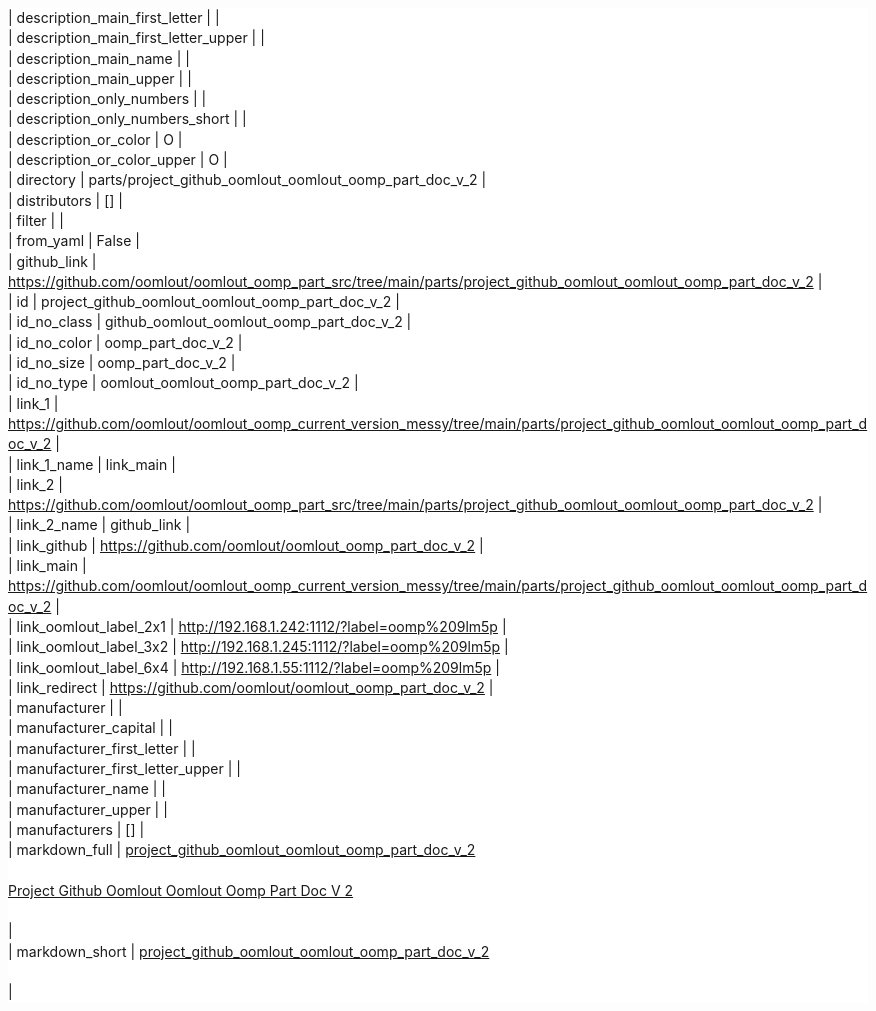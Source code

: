| description_main_first_letter |  |  
| description_main_first_letter_upper |  |  
| description_main_name |  |  
| description_main_upper |  |  
| description_only_numbers |  |  
| description_only_numbers_short |   |  
| description_or_color | O  |  
| description_or_color_upper | O  |  
| directory | parts/project_github_oomlout_oomlout_oomp_part_doc_v_2 |  
| distributors | [] |  
| filter |  |  
| from_yaml | False |  
| github_link | https://github.com/oomlout/oomlout_oomp_part_src/tree/main/parts/project_github_oomlout_oomlout_oomp_part_doc_v_2 |  
| id | project_github_oomlout_oomlout_oomp_part_doc_v_2 |  
| id_no_class | github_oomlout_oomlout_oomp_part_doc_v_2 |  
| id_no_color | oomp_part_doc_v_2 |  
| id_no_size | oomp_part_doc_v_2 |  
| id_no_type | oomlout_oomlout_oomp_part_doc_v_2 |  
| link_1 | https://github.com/oomlout/oomlout_oomp_current_version_messy/tree/main/parts/project_github_oomlout_oomlout_oomp_part_doc_v_2 |  
| link_1_name | link_main |  
| link_2 | https://github.com/oomlout/oomlout_oomp_part_src/tree/main/parts/project_github_oomlout_oomlout_oomp_part_doc_v_2 |  
| link_2_name | github_link |  
| link_github | https://github.com/oomlout/oomlout_oomp_part_doc_v_2 |  
| link_main | https://github.com/oomlout/oomlout_oomp_current_version_messy/tree/main/parts/project_github_oomlout_oomlout_oomp_part_doc_v_2 |  
| link_oomlout_label_2x1 | http://192.168.1.242:1112/?label=oomp%209lm5p |  
| link_oomlout_label_3x2 | http://192.168.1.245:1112/?label=oomp%209lm5p |  
| link_oomlout_label_6x4 | http://192.168.1.55:1112/?label=oomp%209lm5p |  
| link_redirect | https://github.com/oomlout/oomlout_oomp_part_doc_v_2 |  
| manufacturer |  |  
| manufacturer_capital |  |  
| manufacturer_first_letter |  |  
| manufacturer_first_letter_upper |  |  
| manufacturer_name |  |  
| manufacturer_upper |  |  
| manufacturers | [] |  
| markdown_full | [project_github_oomlout_oomlout_oomp_part_doc_v_2](https://github.com/oomlout/oomlout_oomp_current_version_messy/tree/main/parts/project_github_oomlout_oomlout_oomp_part_doc_v_2)<br>[](https://github.com/oomlout/oomlout_oomp_current_version_messy/tree/main/parts/project_github_oomlout_oomlout_oomp_part_doc_v_2)<br>[Project Github Oomlout Oomlout Oomp Part Doc V 2](https://github.com/oomlout/oomlout_oomp_current_version_messy/tree/main/parts/project_github_oomlout_oomlout_oomp_part_doc_v_2)<br><br> |  
| markdown_short | [project_github_oomlout_oomlout_oomp_part_doc_v_2](https://github.com/oomlout/oomlout_oomp_current_version_messy/tree/main/parts/project_github_oomlout_oomlout_oomp_part_doc_v_2)<br><br> |  